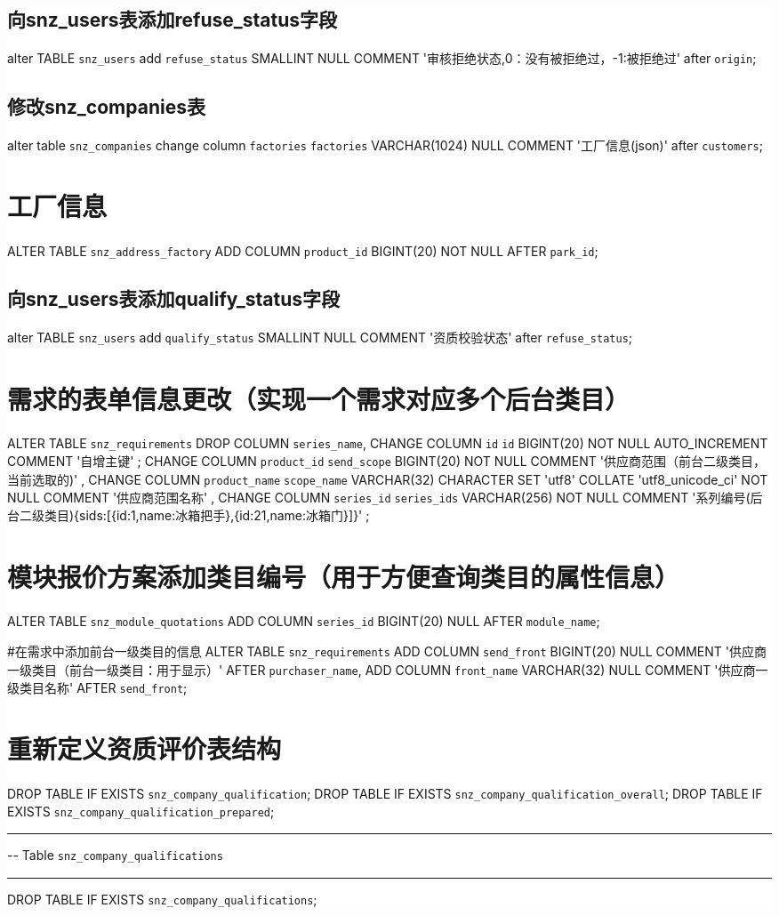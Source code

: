 ## 向snz_users表添加refuse_status字段
 alter TABLE `snz_users`
 add `refuse_status` SMALLINT NULL COMMENT '审核拒绝状态,0：没有被拒绝过，-1:被拒绝过' after `origin`;

## 修改snz_companies表
alter table `snz_companies`
change column `factories` `factories` VARCHAR(1024)  NULL  COMMENT '工厂信息(json)' after `customers`;

# 工厂信息
ALTER TABLE `snz_address_factory`
ADD COLUMN `product_id` BIGINT(20) NOT NULL AFTER `park_id`;

## 向snz_users表添加qualify_status字段
 alter TABLE `snz_users`
 add `qualify_status` SMALLINT NULL COMMENT '资质校验状态' after `refuse_status`;

# 需求的表单信息更改（实现一个需求对应多个后台类目）
ALTER TABLE `snz_requirements`
DROP COLUMN `series_name`,
CHANGE COLUMN `id` `id` BIGINT(20) NOT NULL AUTO_INCREMENT COMMENT '自增主键' ;
CHANGE COLUMN `product_id` `send_scope` BIGINT(20) NOT NULL COMMENT '供应商范围（前台二级类目，当前选取的)' ,
CHANGE COLUMN `product_name` `scope_name` VARCHAR(32) CHARACTER SET 'utf8' COLLATE 'utf8_unicode_ci' NOT NULL COMMENT '供应商范围名称' ,
CHANGE COLUMN `series_id` `series_ids` VARCHAR(256) NOT NULL COMMENT '系列编号(后台二级类目){sids:[{id:1,name:冰箱把手},{id:21,name:冰箱门}]}' ;


# 模块报价方案添加类目编号（用于方便查询类目的属性信息）
ALTER TABLE `snz_module_quotations`
ADD COLUMN `series_id` BIGINT(20) NULL AFTER `module_name`;

#在需求中添加前台一级类目的信息
ALTER TABLE `snz_requirements`
ADD COLUMN `send_front` BIGINT(20) NULL COMMENT '供应商一级类目（前台一级类目：用于显示）' AFTER `purchaser_name`,
ADD COLUMN `front_name` VARCHAR(32) NULL COMMENT '供应商一级类目名称' AFTER `send_front`;

# 重新定义资质评价表结构
DROP TABLE IF EXISTS `snz_company_qualification`;
DROP TABLE IF EXISTS `snz_company_qualification_overall`;
DROP TABLE IF EXISTS `snz_company_qualification_prepared`;
-- -----------------------------------------------------
-- Table `snz_company_qualifications`
-- -----------------------------------------------------
DROP TABLE IF EXISTS `snz_company_qualifications`;

